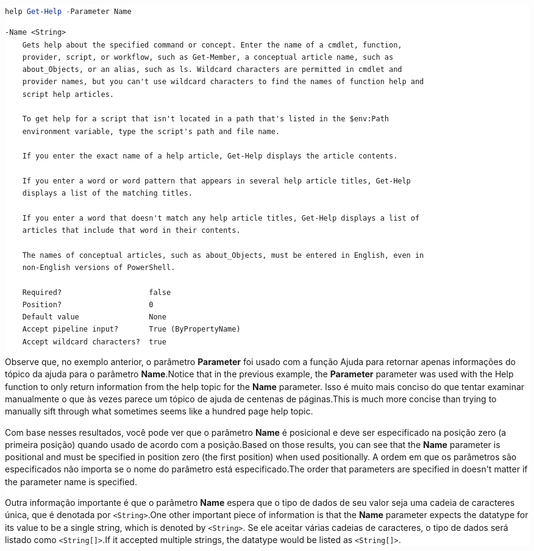 ```powershell
help Get-Help -Parameter Name
```

```Output
-Name <String>
    Gets help about the specified command or concept. Enter the name of a cmdlet, function,
    provider, script, or workflow, such as Get-Member, a conceptual article name, such as
    about_Objects, or an alias, such as ls. Wildcard characters are permitted in cmdlet and
    provider names, but you can't use wildcard characters to find the names of function help and
    script help articles.

    To get help for a script that isn't located in a path that's listed in the $env:Path
    environment variable, type the script's path and file name.

    If you enter the exact name of a help article, Get-Help displays the article contents.

    If you enter a word or word pattern that appears in several help article titles, Get-Help
    displays a list of the matching titles.

    If you enter a word that doesn't match any help article titles, Get-Help displays a list of
    articles that include that word in their contents.

    The names of conceptual articles, such as about_Objects, must be entered in English, even in
    non-English versions of PowerShell.

    Required?                    false
    Position?                    0
    Default value                None
    Accept pipeline input?       True (ByPropertyName)
    Accept wildcard characters?  true
```

<span data-ttu-id="d15da-209">Observe que, no exemplo anterior, o parâmetro **Parameter** foi usado com a função Ajuda para retornar apenas informações do tópico da ajuda para o parâmetro **Name**.</span><span class="sxs-lookup"><span data-stu-id="d15da-209">Notice that in the previous example, the **Parameter** parameter was used with the Help function to only return information from the help topic for the **Name** parameter.</span></span> <span data-ttu-id="d15da-210">Isso é muito mais conciso do que tentar examinar manualmente o que às vezes parece um tópico de ajuda de centenas de páginas.</span><span class="sxs-lookup"><span data-stu-id="d15da-210">This is much more concise than trying to manually sift through what sometimes seems like a hundred page help topic.</span></span>

<span data-ttu-id="d15da-211">Com base nesses resultados, você pode ver que o parâmetro **Name** é posicional e deve ser especificado na posição zero (a primeira posição) quando usado de acordo com a posição.</span><span class="sxs-lookup"><span data-stu-id="d15da-211">Based on those results, you can see that the **Name** parameter is positional and must be specified in position zero (the first position) when used positionally.</span></span> <span data-ttu-id="d15da-212">A ordem em que os parâmetros são especificados não importa se o nome do parâmetro está especificado.</span><span class="sxs-lookup"><span data-stu-id="d15da-212">The order that parameters are specified in doesn't matter if the parameter name is specified.</span></span>

<span data-ttu-id="d15da-213">Outra informação importante é que o parâmetro **Name** espera que o tipo de dados de seu valor seja uma cadeia de caracteres única, que é denotada por `<String>`.</span><span class="sxs-lookup"><span data-stu-id="d15da-213">One other important piece of information is that the **Name** parameter expects the datatype for its value to be a single string, which is denoted by `<String>`.</span></span> <span data-ttu-id="d15da-214">Se ele aceitar várias cadeias de caracteres, o tipo de dados será listado como `<String[]>`.</span><span class="sxs-lookup"><span data-stu-id="d15da-214">If it accepted multiple strings, the datatype would be listed as `<String[]>`.</span></span>
